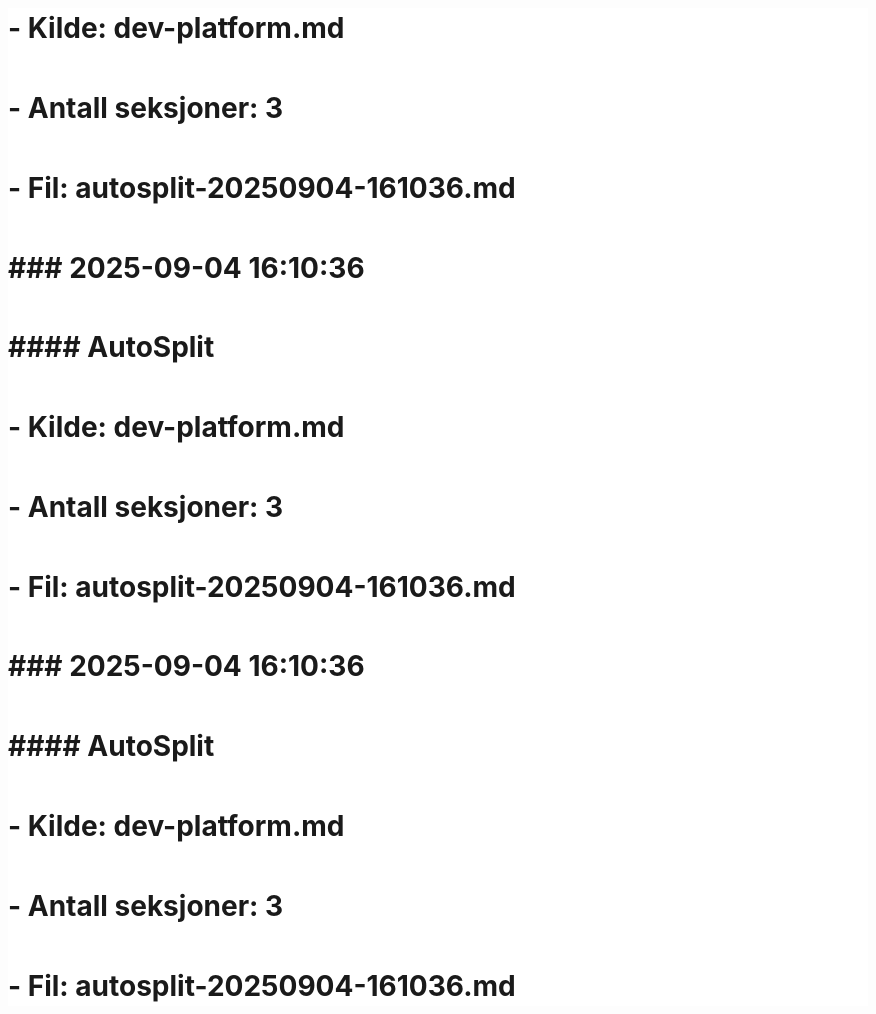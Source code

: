 # \- Kilde: dev-platform.md

# \- Antall seksjoner: 3

# \- Fil: autosplit-20250904-161036.md

#

#

#

#

# \### 2025-09-04 16:10:36

# \#### AutoSplit

# \- Kilde: dev-platform.md

# \- Antall seksjoner: 3

# \- Fil: autosplit-20250904-161036.md

#

#

#

#

# \### 2025-09-04 16:10:36

# \#### AutoSplit

# \- Kilde: dev-platform.md

# \- Antall seksjoner: 3

# \- Fil: autosplit-20250904-161036.md
